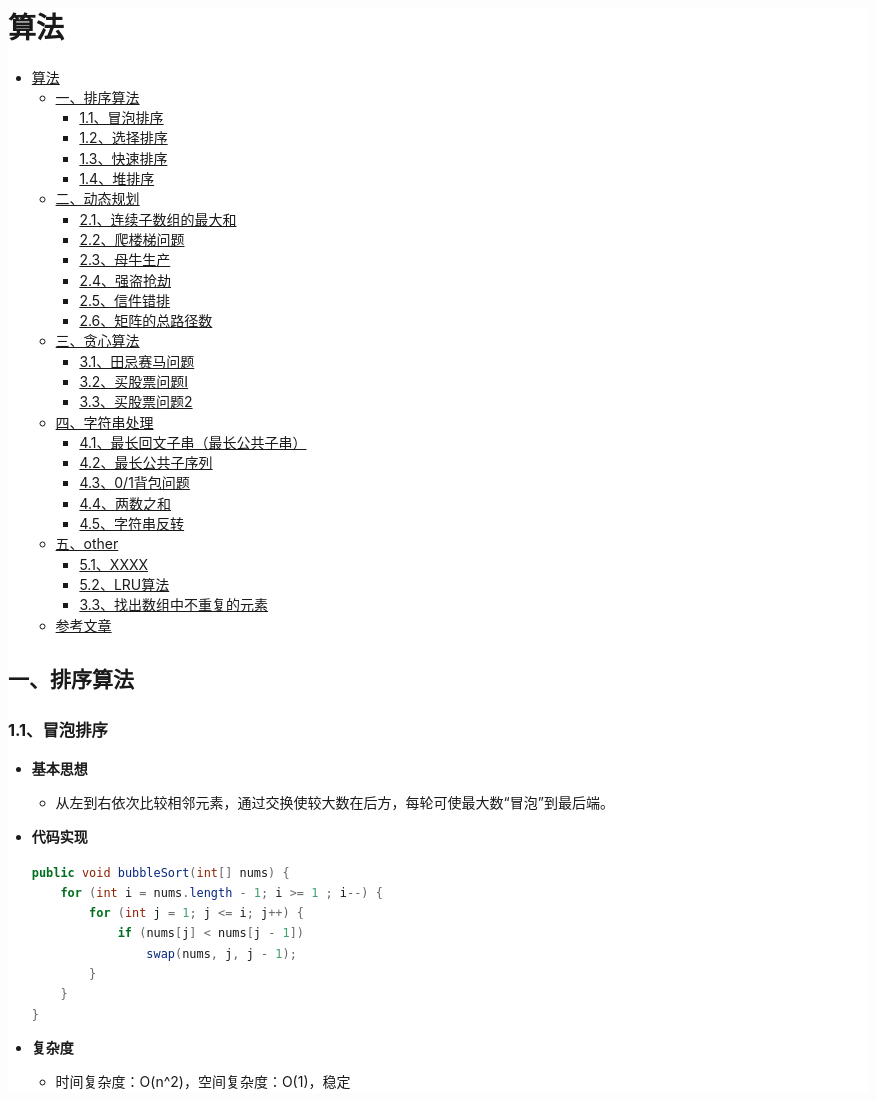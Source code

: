 # 算法

- [算法](#算法)
  - [一、排序算法](#一排序算法)
    - [1.1、冒泡排序](#11冒泡排序)
    - [1.2、选择排序](#12选择排序)
    - [1.3、快速排序](#13快速排序)
    - [1.4、堆排序](#14堆排序)
  - [二、动态规划](#二动态规划)
    - [2.1、连续子数组的最大和](#21连续子数组的最大和)
    - [2.2、爬楼梯问题](#22爬楼梯问题)
    - [2.3、母牛生产](#23母牛生产)
    - [2.4、强盗抢劫](#24强盗抢劫)
    - [2.5、信件错排](#25信件错排)
    - [2.6、矩阵的总路径数](#26矩阵的总路径数)
  - [三、贪心算法](#三贪心算法)
    - [3.1、田忌赛马问题](#31田忌赛马问题)
    - [3.2、买股票问题I](#32买股票问题i)
    - [3.3、买股票问题2](#33买股票问题2)
  - [四、字符串处理](#四字符串处理)
    - [4.1、最长回文子串（最长公共子串）](#41最长回文子串最长公共子串)
    - [4.2、最长公共子序列](#42最长公共子序列)
    - [4.3、0/1背包问题](#4301背包问题)
    - [4.4、两数之和](#44两数之和)
    - [4.5、字符串反转](#45字符串反转)
  - [五、other](#五other)
    - [5.1、XXXX](#51xxxx)
    - [5.2、LRU算法](#52lru算法)
    - [3.3、找出数组中不重复的元素](#33找出数组中不重复的元素)
  - [参考文章](#参考文章)

## 一、排序算法

### 1.1、冒泡排序

- __基本思想__
  - 从左到右依次比较相邻元素，通过交换使较大数在后方，每轮可使最大数“冒泡”到最后端。

- __代码实现__
  ```java
  public void bubbleSort(int[] nums) {
      for (int i = nums.length - 1; i >= 1 ; i--) {
          for (int j = 1; j <= i; j++) {
              if (nums[j] < nums[j - 1])
                  swap(nums, j, j - 1);
          }
      }
  }
  ```
- __复杂度__
  - 时间复杂度：O(n^2)，空间复杂度：O(1)，稳定

